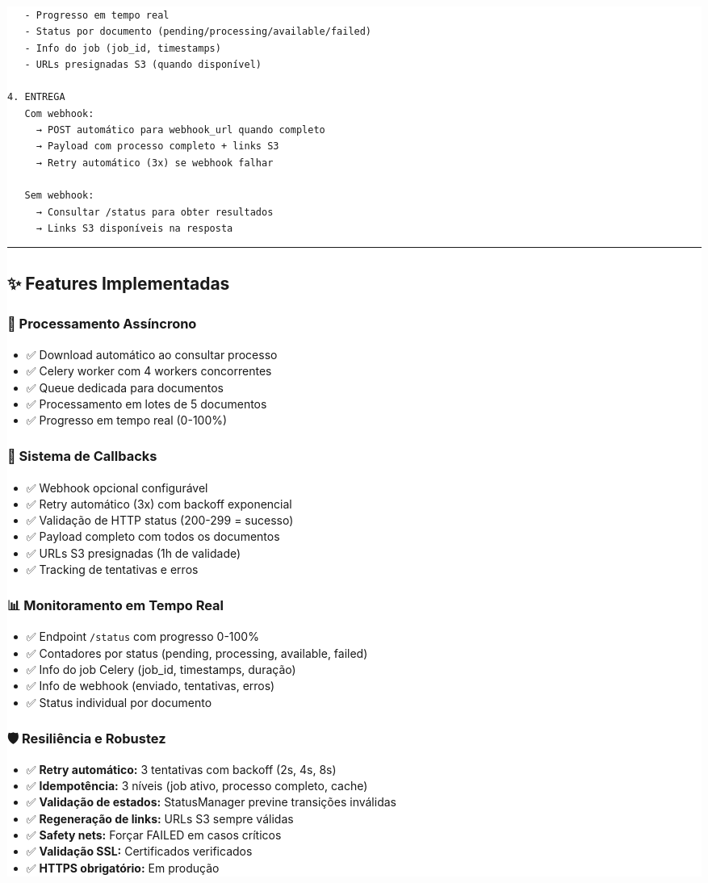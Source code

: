 ```
   - Progresso em tempo real
   - Status por documento (pending/processing/available/failed)
   - Info do job (job_id, timestamps)
   - URLs presignadas S3 (quando disponível)

4. ENTREGA
   Com webhook:
     → POST automático para webhook_url quando completo
     → Payload com processo completo + links S3
     → Retry automático (3x) se webhook falhar
   
   Sem webhook:
     → Consultar /status para obter resultados
     → Links S3 disponíveis na resposta
```

---

## ✨ Features Implementadas

### 🔄 Processamento Assíncrono
- ✅ Download automático ao consultar processo
- ✅ Celery worker com 4 workers concorrentes
- ✅ Queue dedicada para documentos
- ✅ Processamento em lotes de 5 documentos
- ✅ Progresso em tempo real (0-100%)

### 🔔 Sistema de Callbacks
- ✅ Webhook opcional configurável
- ✅ Retry automático (3x) com backoff exponencial
- ✅ Validação de HTTP status (200-299 = sucesso)
- ✅ Payload completo com todos os documentos
- ✅ URLs S3 presignadas (1h de validade)
- ✅ Tracking de tentativas e erros

### 📊 Monitoramento em Tempo Real
- ✅ Endpoint `/status` com progresso 0-100%
- ✅ Contadores por status (pending, processing, available, failed)
- ✅ Info do job Celery (job_id, timestamps, duração)
- ✅ Info de webhook (enviado, tentativas, erros)
- ✅ Status individual por documento

### 🛡️ Resiliência e Robustez
- ✅ **Retry automático:** 3 tentativas com backoff (2s, 4s, 8s)
- ✅ **Idempotência:** 3 níveis (job ativo, processo completo, cache)
- ✅ **Validação de estados:** StatusManager previne transições inválidas
- ✅ **Regeneração de links:** URLs S3 sempre válidas
- ✅ **Safety nets:** Forçar FAILED em casos críticos
- ✅ **Validação SSL:** Certificados verificados
- ✅ **HTTPS obrigatório:** Em produção
